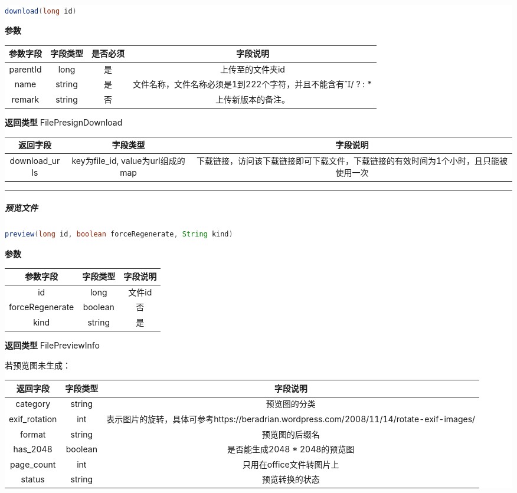 ```java
download(long id)
```
**参数**

|    参数字段     |  字段类型  | 是否必须 |                   字段说明                   |
| :---------: | :----: | :--: | :--------------------------------------: |
|  parentId  |  long  |  是   |                上传至的文件夹id                 |
|    name     | string |  是   | 文件名称，文件名称必须是1到222个字符，并且不能含有/ ? : * |
|   remark    | string |  否   |                上传新版本的备注。                 |

**返回类型**
FilePresignDownload


|     返回字段      |             字段类型             |                   字段说明                   |
| :-----------: | :--------------------------: | :--------------------------------------: |
| download_urls | key为file_id, value为url组成的map | 下载链接，访问该下载链接即可下载文件，下载链接的有效时间为1个小时，且只能被使用一次 |

<hr>


##### 预览文件
```java
preview(long id, boolean forceRegenerate, String kind)
```
**参数**

| 参数字段 | 字段类型 | 字段说明 |
| :--: | :--: | :--: |
|  id  | long | 文件id |
| forceRegenerate | boolean |  否   |      是否需要重新生成预览      |
|       kind       | string  |  是   | 生成的预览图类型，具体类型见该接口的描述 |

**返回类型**
FilePreviewInfo

若预览图未生成：

|     返回字段      |  字段类型   |                   字段说明                   |
| :-----------: | :-----: | :--------------------------------------: |
|   category    | string  |                  预览图的分类                  |
| exif_rotation |   int   | 表示图片的旋转，具体可参考https://beradrian.wordpress.com/2008/11/14/rotate-exif-images/ |
|    format     | string  |                 预览图的后缀名                  |
|   has_2048    | boolean |           是否能生成2048 * 2048的预览图           |
|  page_count   |   int   |             只用在office文件转图片上              |
|    status     | string  |                 预览转换的状态                  |
